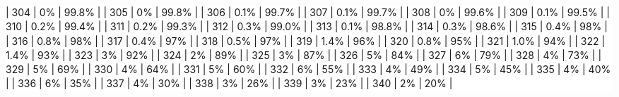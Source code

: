 | 304 | 0% | 99.8% |
| 305 | 0% | 99.8% |
| 306 | 0.1% | 99.7% |
| 307 | 0.1% | 99.7% |
| 308 | 0% | 99.6% |
| 309 | 0.1% | 99.5% |
| 310 | 0.2% | 99.4% |
| 311 | 0.2% | 99.3% |
| 312 | 0.3% | 99.0% |
| 313 | 0.1% | 98.8% |
| 314 | 0.3% | 98.6% |
| 315 | 0.4% | 98% |
| 316 | 0.8% | 98% |
| 317 | 0.4% | 97% |
| 318 | 0.5% | 97% |
| 319 | 1.4% | 96% |
| 320 | 0.8% | 95% |
| 321 | 1.0% | 94% |
| 322 | 1.4% | 93% |
| 323 | 3% | 92% |
| 324 | 2% | 89% |
| 325 | 3% | 87% |
| 326 | 5% | 84% |
| 327 | 6% | 79% |
| 328 | 4% | 73% |
| 329 | 5% | 69% |
| 330 | 4% | 64% |
| 331 | 5% | 60% |
| 332 | 6% | 55% |
| 333 | 4% | 49% |
| 334 | 5% | 45% |
| 335 | 4% | 40% |
| 336 | 6% | 35% |
| 337 | 4% | 30% |
| 338 | 3% | 26% |
| 339 | 3% | 23% |
| 340 | 2% | 20% |